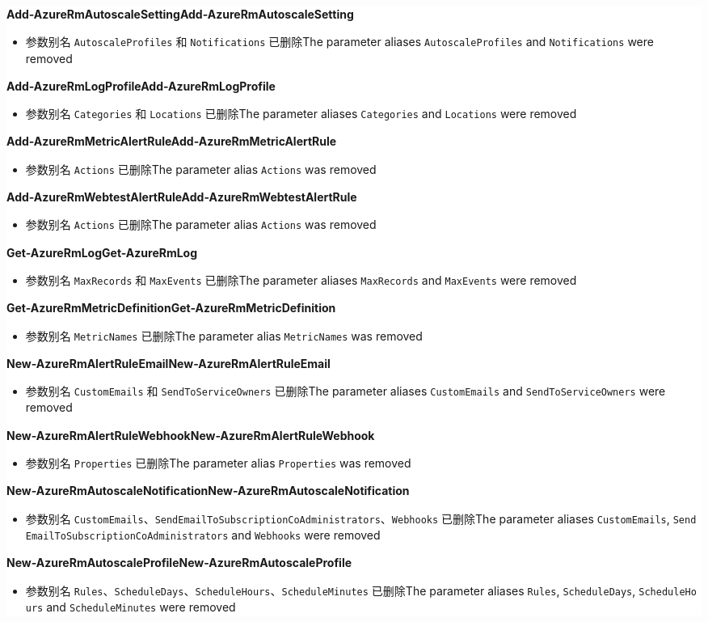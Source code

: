 <span data-ttu-id="b3aa3-187">**Add-AzureRmAutoscaleSetting**</span><span class="sxs-lookup"><span data-stu-id="b3aa3-187">**Add-AzureRmAutoscaleSetting**</span></span>
- <span data-ttu-id="b3aa3-188">参数别名 `AutoscaleProfiles` 和 `Notifications` 已删除</span><span class="sxs-lookup"><span data-stu-id="b3aa3-188">The parameter aliases `AutoscaleProfiles` and `Notifications` were removed</span></span>

<span data-ttu-id="b3aa3-189">**Add-AzureRmLogProfile**</span><span class="sxs-lookup"><span data-stu-id="b3aa3-189">**Add-AzureRmLogProfile**</span></span>
- <span data-ttu-id="b3aa3-190">参数别名 `Categories` 和 `Locations` 已删除</span><span class="sxs-lookup"><span data-stu-id="b3aa3-190">The parameter aliases `Categories` and `Locations` were removed</span></span>

<span data-ttu-id="b3aa3-191">**Add-AzureRmMetricAlertRule**</span><span class="sxs-lookup"><span data-stu-id="b3aa3-191">**Add-AzureRmMetricAlertRule**</span></span>
- <span data-ttu-id="b3aa3-192">参数别名 `Actions` 已删除</span><span class="sxs-lookup"><span data-stu-id="b3aa3-192">The parameter alias `Actions` was removed</span></span>

<span data-ttu-id="b3aa3-193">**Add-AzureRmWebtestAlertRule**</span><span class="sxs-lookup"><span data-stu-id="b3aa3-193">**Add-AzureRmWebtestAlertRule**</span></span>
- <span data-ttu-id="b3aa3-194">参数别名 `Actions` 已删除</span><span class="sxs-lookup"><span data-stu-id="b3aa3-194">The parameter alias `Actions` was removed</span></span>

<span data-ttu-id="b3aa3-195">**Get-AzureRmLog**</span><span class="sxs-lookup"><span data-stu-id="b3aa3-195">**Get-AzureRmLog**</span></span>
- <span data-ttu-id="b3aa3-196">参数别名 `MaxRecords` 和 `MaxEvents` 已删除</span><span class="sxs-lookup"><span data-stu-id="b3aa3-196">The parameter aliases `MaxRecords` and `MaxEvents` were removed</span></span>

<span data-ttu-id="b3aa3-197">**Get-AzureRmMetricDefinition**</span><span class="sxs-lookup"><span data-stu-id="b3aa3-197">**Get-AzureRmMetricDefinition**</span></span>
- <span data-ttu-id="b3aa3-198">参数别名 `MetricNames` 已删除</span><span class="sxs-lookup"><span data-stu-id="b3aa3-198">The parameter alias `MetricNames` was removed</span></span>

<span data-ttu-id="b3aa3-199">**New-AzureRmAlertRuleEmail**</span><span class="sxs-lookup"><span data-stu-id="b3aa3-199">**New-AzureRmAlertRuleEmail**</span></span>
- <span data-ttu-id="b3aa3-200">参数别名 `CustomEmails` 和 `SendToServiceOwners` 已删除</span><span class="sxs-lookup"><span data-stu-id="b3aa3-200">The parameter aliases `CustomEmails` and `SendToServiceOwners` were removed</span></span>

<span data-ttu-id="b3aa3-201">**New-AzureRmAlertRuleWebhook**</span><span class="sxs-lookup"><span data-stu-id="b3aa3-201">**New-AzureRmAlertRuleWebhook**</span></span>
- <span data-ttu-id="b3aa3-202">参数别名 `Properties` 已删除</span><span class="sxs-lookup"><span data-stu-id="b3aa3-202">The parameter alias `Properties` was removed</span></span>

<span data-ttu-id="b3aa3-203">**New-AzureRmAutoscaleNotification**</span><span class="sxs-lookup"><span data-stu-id="b3aa3-203">**New-AzureRmAutoscaleNotification**</span></span>
- <span data-ttu-id="b3aa3-204">参数别名 `CustomEmails`、`SendEmailToSubscriptionCoAdministrators`、`Webhooks` 已删除</span><span class="sxs-lookup"><span data-stu-id="b3aa3-204">The parameter aliases `CustomEmails`, `SendEmailToSubscriptionCoAdministrators` and `Webhooks` were removed</span></span>

<span data-ttu-id="b3aa3-205">**New-AzureRmAutoscaleProfile**</span><span class="sxs-lookup"><span data-stu-id="b3aa3-205">**New-AzureRmAutoscaleProfile**</span></span>
- <span data-ttu-id="b3aa3-206">参数别名 `Rules`、`ScheduleDays`、`ScheduleHours`、`ScheduleMinutes` 已删除</span><span class="sxs-lookup"><span data-stu-id="b3aa3-206">The parameter aliases `Rules`, `ScheduleDays`, `ScheduleHours` and `ScheduleMinutes` were removed</span></span>
